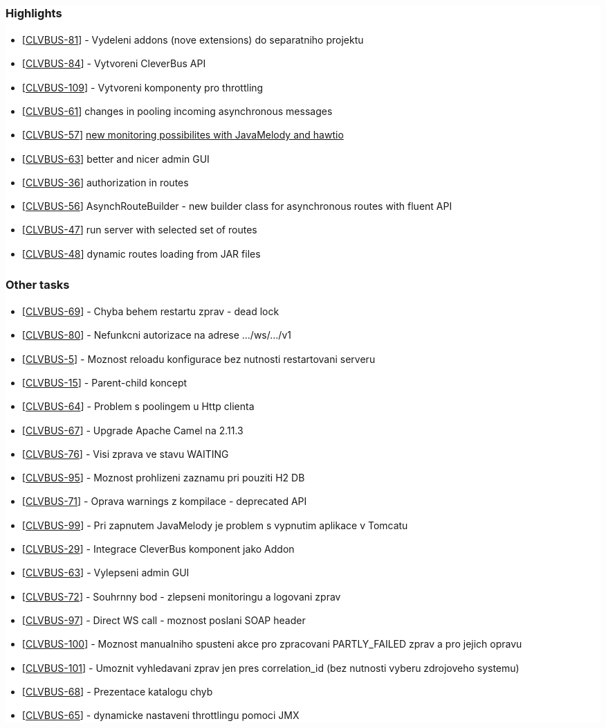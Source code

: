 ### Highlights

-   [[CLVBUS-81](https://jira.cleverlance.com/jira/browse/CLVBUS-81)] - Vydeleni addons (nove extensions) do separatniho projektu
-   [[CLVBUS-84](https://jira.cleverlance.com/jira/browse/CLVBUS-84)] - Vytvoreni CleverBus API
-   [[CLVBUS-109](https://jira.cleverlance.com/jira/browse/CLVBUS-109)] - Vytvoreni komponenty pro throttling



-   [[CLVBUS-61](https://jira.cleverlance.com/jira/browse/CLVBUS-61)] changes in pooling incoming asynchronous messages
-   [[CLVBUS-57](https://jira.cleverlance.com/jira/browse/CLVBUS-57)] [new monitoring possibilites with JavaMelody and hawtio](../Running-CleverBus/Monitoring)
-   [[CLVBUS-63](https://jira.cleverlance.com/jira/browse/CLVBUS-63)] better and nicer admin GUI 
-   [[CLVBUS-36](https://jira.cleverlance.com/jira/browse/CLVBUS-36)] authorization in routes
-   [[CLVBUS-56](https://jira.cleverlance.com/jira/browse/CLVBUS-56)] AsynchRouteBuilder - new builder class for asynchronous routes with fluent API
-   [[CLVBUS-47](https://jira.cleverlance.com/jira/browse/CLVBUS-47)] run server with selected set of routes
-   [[CLVBUS-48](https://jira.cleverlance.com/jira/browse/CLVBUS-48)] dynamic routes loading from JAR files

### Other tasks

-   [[CLVBUS-69](https://jira.cleverlance.com/jira/browse/CLVBUS-69)] - Chyba behem restartu zprav - dead lock
-   [[CLVBUS-80](https://jira.cleverlance.com/jira/browse/CLVBUS-80)] - Nefunkcni autorizace na adrese .../ws/.../v1
-   [[CLVBUS-5](https://jira.cleverlance.com/jira/browse/CLVBUS-5)] - Moznost reloadu konfigurace bez nutnosti restartovani serveru



-   [[CLVBUS-15](https://jira.cleverlance.com/jira/browse/CLVBUS-15)] - Parent-child koncept
-   [[CLVBUS-64](https://jira.cleverlance.com/jira/browse/CLVBUS-64)] - Problem s poolingem u Http clienta
-   [[CLVBUS-67](https://jira.cleverlance.com/jira/browse/CLVBUS-67)] - Upgrade Apache Camel na 2.11.3
-   [[CLVBUS-76](https://jira.cleverlance.com/jira/browse/CLVBUS-76)] - Visi zprava ve stavu WAITING
-   [[CLVBUS-95](https://jira.cleverlance.com/jira/browse/CLVBUS-95)] - Moznost prohlizeni zaznamu pri pouziti H2 DB
-   [[CLVBUS-71](https://jira.cleverlance.com/jira/browse/CLVBUS-71)] - Oprava warnings z kompilace - deprecated API
-   [[CLVBUS-99](https://jira.cleverlance.com/jira/browse/CLVBUS-99)] - Pri zapnutem JavaMelody je problem s vypnutim aplikace v Tomcatu
-   [[CLVBUS-29](https://jira.cleverlance.com/jira/browse/CLVBUS-29)] - Integrace CleverBus komponent jako Addon
-   [[CLVBUS-63](https://jira.cleverlance.com/jira/browse/CLVBUS-63)] - Vylepseni admin GUI
-   [[CLVBUS-72](https://jira.cleverlance.com/jira/browse/CLVBUS-72)] - Souhrnny bod - zlepseni monitoringu a logovani zprav
-   [[CLVBUS-97](https://jira.cleverlance.com/jira/browse/CLVBUS-97)] - Direct WS call - moznost poslani SOAP header
-   [[CLVBUS-100](https://jira.cleverlance.com/jira/browse/CLVBUS-100)] - Moznost manualniho spusteni akce pro zpracovani PARTLY\_FAILED zprav a pro jejich opravu
-   [[CLVBUS-101](https://jira.cleverlance.com/jira/browse/CLVBUS-101)] - Umoznit vyhledavani zprav jen pres correlation\_id (bez nutnosti vyberu zdrojoveho systemu)
-   [[CLVBUS-68](https://jira.cleverlance.com/jira/browse/CLVBUS-68)] - Prezentace katalogu chyb
-   [[CLVBUS-65](https://jira.cleverlance.com/jira/browse/CLVBUS-65)] - dynamicke nastaveni throttlingu pomoci JMX
